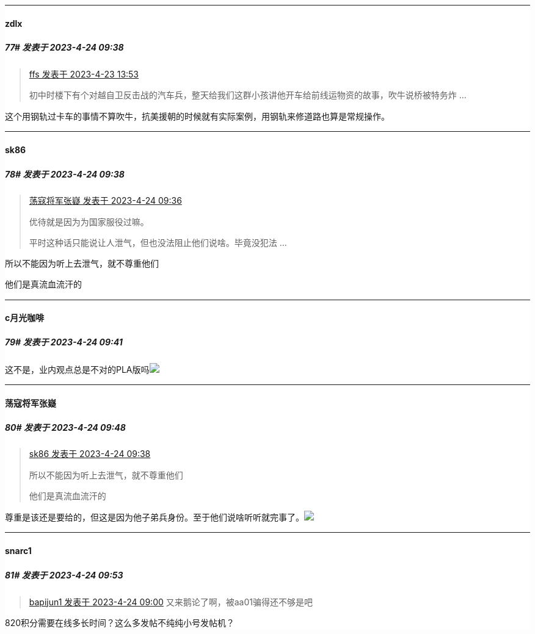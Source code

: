 *****

####  zdlx  
##### 77#       发表于 2023-4-24 09:38

<blockquote><a href="httphttps://bbs.saraba1st.com/2b/forum.php?mod=redirect&amp;goto=findpost&amp;pid=60575006&amp;ptid=2130395" target="_blank">ffs 发表于 2023-4-23 13:53</a>

初中时楼下有个对越自卫反击战的汽车兵，整天给我们这群小孩讲他开车给前线运物资的故事，吹牛说桥被特务炸 ...</blockquote>
这个用钢轨过卡车的事情不算吹牛，抗美援朝的时候就有实际案例，用钢轨来修道路也算是常规操作。

*****

####  sk86  
##### 78#       发表于 2023-4-24 09:38

<blockquote><a href="httphttps://bbs.saraba1st.com/2b/forum.php?mod=redirect&amp;goto=findpost&amp;pid=60588279&amp;ptid=2130395" target="_blank">荡寇将军张嶷 发表于 2023-4-24 09:36</a>

优待就是因为为国家服役过嘛。

平时这种话只能说让人泄气，但也没法阻止他们说啥。毕竟没犯法 ...</blockquote>
所以不能因为听上去泄气，就不尊重他们

他们是真流血流汗的

*****

####  c月光咖啡  
##### 79#       发表于 2023-4-24 09:41

这不是，业内观点总是不对的PLA版吗<img src="https://static.saraba1st.com/image/smiley/face2017/067.png" referrerpolicy="no-referrer">


*****

####  荡寇将军张嶷  
##### 80#       发表于 2023-4-24 09:48

<blockquote><a href="httphttps://bbs.saraba1st.com/2b/forum.php?mod=redirect&amp;goto=findpost&amp;pid=60588310&amp;ptid=2130395" target="_blank">sk86 发表于 2023-4-24 09:38</a>

所以不能因为听上去泄气，就不尊重他们

他们是真流血流汗的</blockquote>
尊重是该还是要给的，但这是因为他子弟兵身份。至于他们说啥听听就完事了。<img src="https://static.saraba1st.com/image/smiley/face2017/067.png" referrerpolicy="no-referrer">


*****

####  snarc1  
##### 81#       发表于 2023-4-24 09:53

<blockquote><a href="httphttps://bbs.saraba1st.com/2b/forum.php?mod=redirect&amp;goto=findpost&amp;pid=60587753&amp;ptid=2130395" target="_blank">bapijun1 发表于 2023-4-24 09:00</a>
又来鹅论了啊，被aa01骗得还不够是吧</blockquote>
820积分需要在线多长时间？这么多发帖不纯纯小号发帖机？
